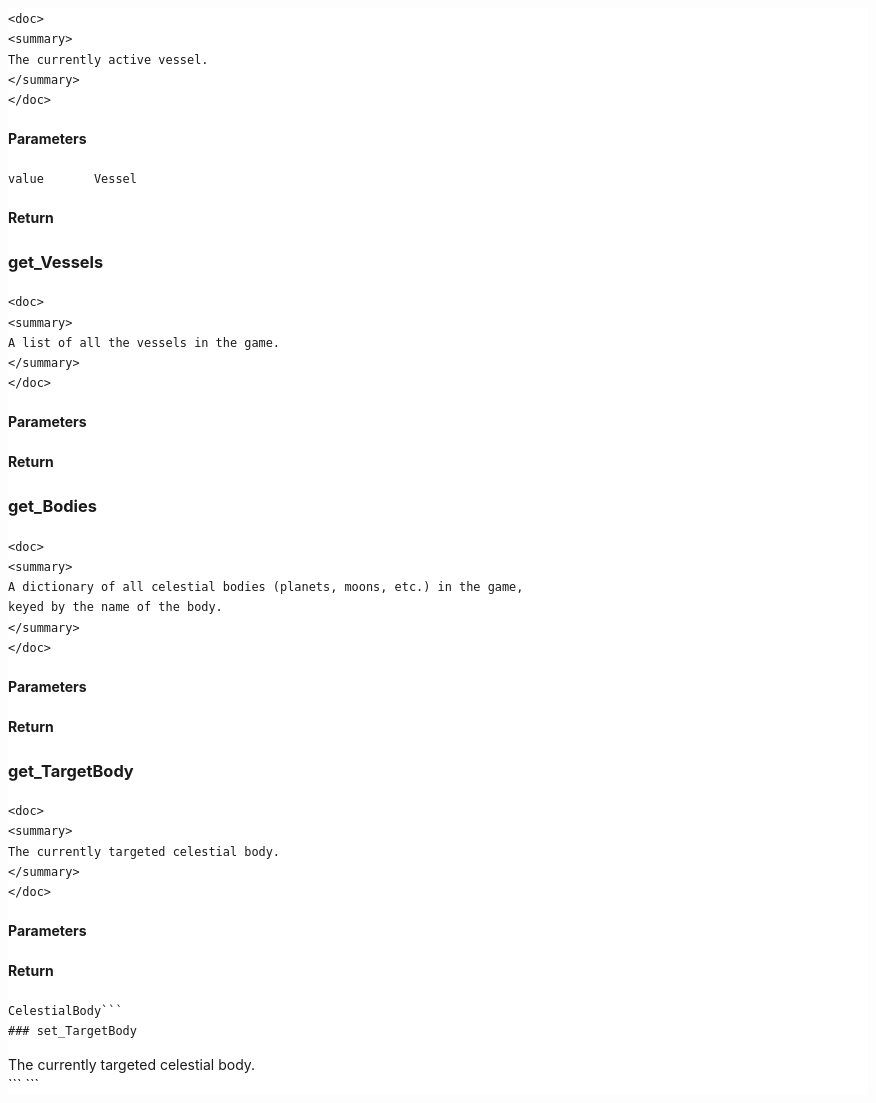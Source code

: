 ```
<doc>
<summary>
The currently active vessel.
</summary>
</doc>
```
#### Parameters 
```
value		Vessel
```
#### Return 
```
```
### get_Vessels

```
<doc>
<summary>
A list of all the vessels in the game.
</summary>
</doc>
```
#### Parameters 
#### Return 
```
```
### get_Bodies

```
<doc>
<summary>
A dictionary of all celestial bodies (planets, moons, etc.) in the game,
keyed by the name of the body.
</summary>
</doc>
```
#### Parameters 
#### Return 
```
```
### get_TargetBody

```
<doc>
<summary>
The currently targeted celestial body.
</summary>
</doc>
```
#### Parameters 
#### Return 
```
CelestialBody```
### set_TargetBody

```
<doc>
<summary>
The currently targeted celestial body.
</summary>
</doc>
```
```